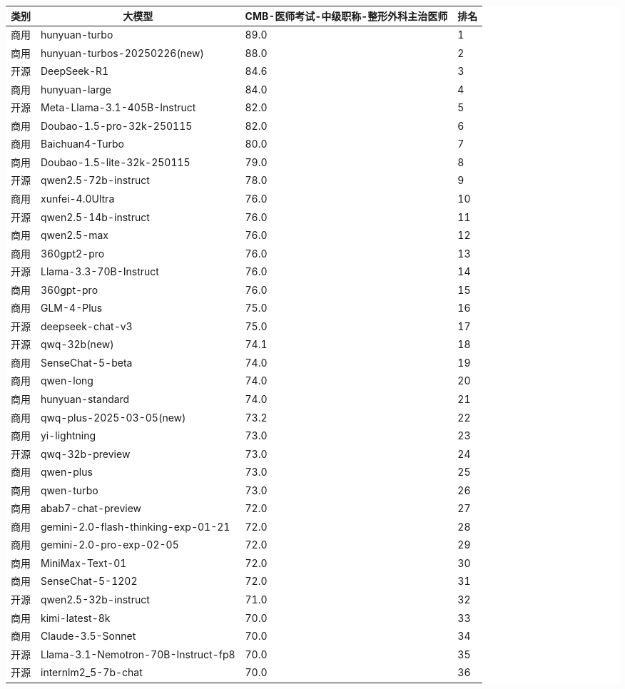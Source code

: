 
| 类别 | 大模型                         | CMB-医师考试-中级职称-整形外科主治医师 | 排名 |
|-----|------------------------------|---------|----|
|商用|hunyuan-turbo|89.0|1|
|商用|hunyuan-turbos-20250226(new)|88.0|2|
|开源|DeepSeek-R1|84.6|3|
|商用|hunyuan-large|84.0|4|
|开源|Meta-Llama-3.1-405B-Instruct|82.0|5|
|商用|Doubao-1.5-pro-32k-250115|82.0|6|
|商用|Baichuan4-Turbo|80.0|7|
|商用|Doubao-1.5-lite-32k-250115|79.0|8|
|开源|qwen2.5-72b-instruct|78.0|9|
|商用|xunfei-4.0Ultra|76.0|10|
|开源|qwen2.5-14b-instruct|76.0|11|
|商用|qwen2.5-max|76.0|12|
|商用|360gpt2-pro|76.0|13|
|开源|Llama-3.3-70B-Instruct|76.0|14|
|商用|360gpt-pro|76.0|15|
|商用|GLM-4-Plus|75.0|16|
|开源|deepseek-chat-v3|75.0|17|
|开源|qwq-32b(new)|74.1|18|
|商用|SenseChat-5-beta|74.0|19|
|商用|qwen-long|74.0|20|
|商用|hunyuan-standard|74.0|21|
|商用|qwq-plus-2025-03-05(new)|73.2|22|
|商用|yi-lightning|73.0|23|
|开源|qwq-32b-preview|73.0|24|
|商用|qwen-plus|73.0|25|
|商用|qwen-turbo|73.0|26|
|商用|abab7-chat-preview|72.0|27|
|商用|gemini-2.0-flash-thinking-exp-01-21|72.0|28|
|商用|gemini-2.0-pro-exp-02-05|72.0|29|
|商用|MiniMax-Text-01|72.0|30|
|商用|SenseChat-5-1202|72.0|31|
|开源|qwen2.5-32b-instruct|71.0|32|
|商用|kimi-latest-8k|70.0|33|
|商用|Claude-3.5-Sonnet|70.0|34|
|开源|Llama-3.1-Nemotron-70B-Instruct-fp8|70.0|35|
|开源|internlm2_5-7b-chat|70.0|36|